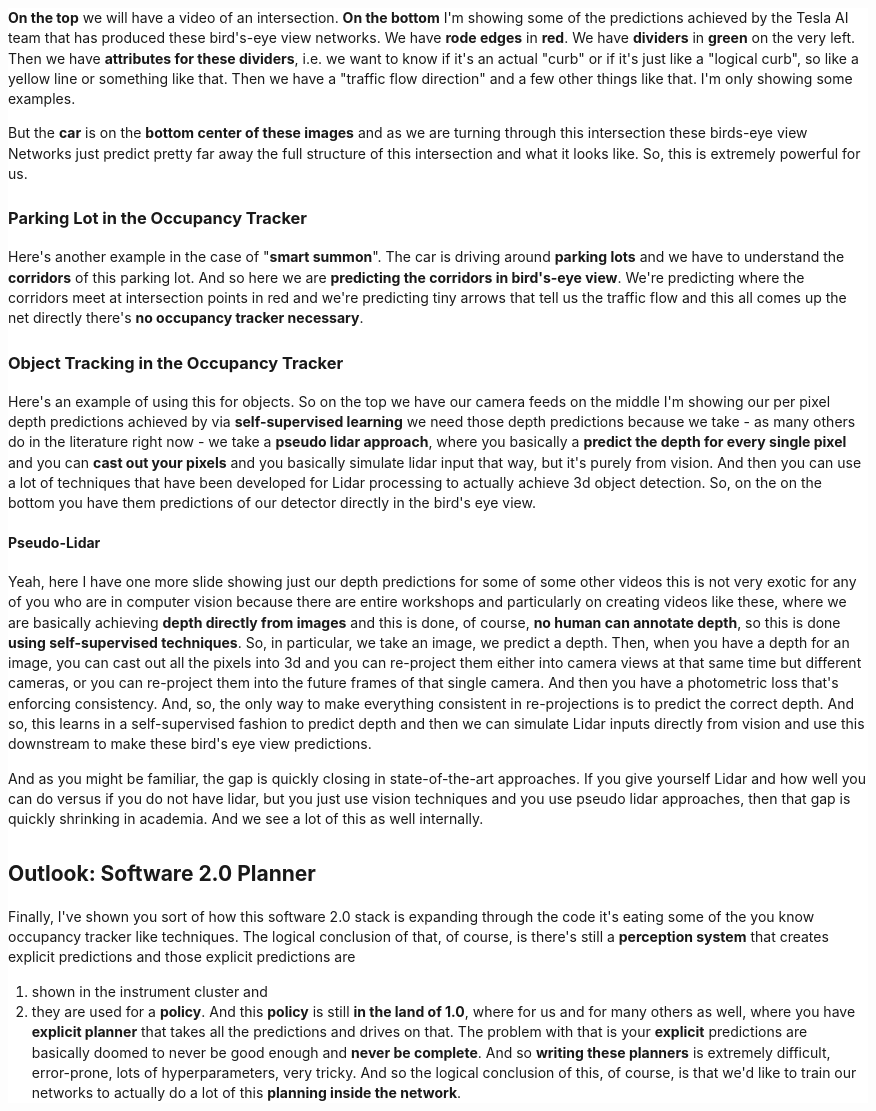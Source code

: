**On the top** we will have a video of an intersection. **On the bottom** I'm showing some of the predictions achieved by the Tesla AI team that has produced these bird's-eye view networks. We have **rode edges** in **red**. We have **dividers** in **green** on the very left. Then we have **attributes for these dividers**, i.e. we want to know if it's an actual "curb" or if it's just like a "logical curb", so like a yellow line or something like that. Then we have a "traffic flow direction" and a few other things like that. I'm only showing some examples. 

But the **car** is on the **bottom center of these images** and as we are turning through this intersection these birds-eye view Networks just predict pretty far away the full structure of this intersection and what it looks like. So, this is extremely powerful for us. 

### Parking Lot in the Occupancy Tracker

Here's another example in the case of "**smart summon**". The car is driving around **parking lots** and we have to understand the **corridors** of this parking lot. And so here we are **predicting the corridors in bird's-eye view**. We're predicting where the corridors meet at intersection points in red and we're predicting tiny arrows that tell us the traffic flow and this all comes up the net directly there's **no occupancy tracker necessary**. 

### Object Tracking in the Occupancy Tracker

Here's an example of using this for objects. So on the top we have our camera feeds on the middle I'm showing our per pixel depth predictions achieved by via **self-supervised learning** we need those depth predictions because we take - as many others do in the literature right now - we take a **pseudo lidar approach**, where you basically a **predict the depth for every single pixel** and you can **cast out your pixels** and you basically simulate lidar input that way, but it's purely from vision. And then you can use a lot of techniques that have been developed for Lidar processing to actually achieve 3d object detection. So, on the on the bottom you have them predictions of our detector directly in the bird's eye view. 

#### Pseudo-Lidar

Yeah, here I have one more slide showing just our depth predictions for some of some other videos this is not very exotic for any of you who are in computer vision because there are entire workshops and particularly on creating videos like these, where we are basically achieving **depth directly from images** and this is done, of course, **no human can annotate depth**, so this is done **using self-supervised techniques**. So, in particular, we take an image, we predict a depth. Then, when you have a depth for an image, you can cast out all the pixels into 3d and you can re-project them either into camera views at that same time but different cameras, or you can re-project them into the future frames of that single camera. And then you have a photometric loss that's enforcing consistency. And, so, the only way to make everything consistent in re-projections is to predict the correct depth. And so, this learns in a self-supervised fashion to predict depth and then we can simulate Lidar inputs directly from vision and use this downstream to make these bird's eye view predictions. 

And as you might be familiar, the gap is quickly closing in state-of-the-art approaches. If you give yourself Lidar and how well you can do versus if you do not have lidar, but you just use vision techniques and you use pseudo lidar approaches, then that gap is quickly shrinking in academia. And we see a lot of this as well internally. 

## Outlook: Software 2.0 Planner

Finally, I've shown you sort of how this software 2.0 stack is expanding through the code it's eating some of the you know occupancy tracker like techniques. The logical conclusion of that, of course, is there's still a **perception system** that creates explicit predictions and those explicit predictions are 
1. shown in the instrument cluster and 
2. they are used for a **policy**. 
And this **policy** is still **in the land of 1.0**, where for us and for many others as well, where you have **explicit planner** that takes all the predictions and drives on that. The problem with that is your **explicit** predictions are basically doomed to never be good enough and **never be complete**. And so **writing these planners** is extremely difficult, error-prone, lots of hyperparameters, very tricky. And so the logical conclusion of this, of course, is that we'd like to train our networks to actually do a lot of this **planning inside the network**. 